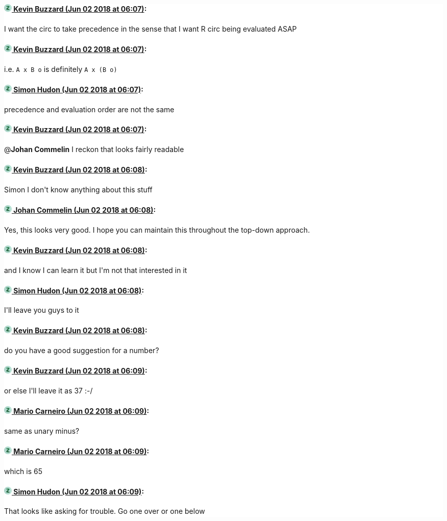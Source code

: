 #### [![Click to go to Zulip](../../assets/img/zulip2.png) Kevin Buzzard (Jun 02 2018 at 06:07)](https://leanprover.zulipchat.com/#narrow/stream/113488-general/topic/let%20in%20structure/near/127452094):
I want the circ to take precedence in the sense that I want R circ being evaluated ASAP

#### [![Click to go to Zulip](../../assets/img/zulip2.png) Kevin Buzzard (Jun 02 2018 at 06:07)](https://leanprover.zulipchat.com/#narrow/stream/113488-general/topic/let%20in%20structure/near/127452097):
i.e. `A x B o` is definitely `A x (B o)`

#### [![Click to go to Zulip](../../assets/img/zulip2.png) Simon Hudon (Jun 02 2018 at 06:07)](https://leanprover.zulipchat.com/#narrow/stream/113488-general/topic/let%20in%20structure/near/127452098):
precedence and evaluation order are not the same

#### [![Click to go to Zulip](../../assets/img/zulip2.png) Kevin Buzzard (Jun 02 2018 at 06:07)](https://leanprover.zulipchat.com/#narrow/stream/113488-general/topic/let%20in%20structure/near/127452099):
@**Johan Commelin** I reckon that looks fairly readable

#### [![Click to go to Zulip](../../assets/img/zulip2.png) Kevin Buzzard (Jun 02 2018 at 06:08)](https://leanprover.zulipchat.com/#narrow/stream/113488-general/topic/let%20in%20structure/near/127452139):
Simon I don't know anything about this stuff

#### [![Click to go to Zulip](../../assets/img/zulip2.png) Johan Commelin (Jun 02 2018 at 06:08)](https://leanprover.zulipchat.com/#narrow/stream/113488-general/topic/let%20in%20structure/near/127452140):
Yes, this looks very good. I hope you can maintain this throughout the top-down approach.

#### [![Click to go to Zulip](../../assets/img/zulip2.png) Kevin Buzzard (Jun 02 2018 at 06:08)](https://leanprover.zulipchat.com/#narrow/stream/113488-general/topic/let%20in%20structure/near/127452141):
and I know I can learn it but I'm not that interested in it

#### [![Click to go to Zulip](../../assets/img/zulip2.png) Simon Hudon (Jun 02 2018 at 06:08)](https://leanprover.zulipchat.com/#narrow/stream/113488-general/topic/let%20in%20structure/near/127452144):
I'll leave you guys to it

#### [![Click to go to Zulip](../../assets/img/zulip2.png) Kevin Buzzard (Jun 02 2018 at 06:08)](https://leanprover.zulipchat.com/#narrow/stream/113488-general/topic/let%20in%20structure/near/127452145):
do you have a good suggestion for a number?

#### [![Click to go to Zulip](../../assets/img/zulip2.png) Kevin Buzzard (Jun 02 2018 at 06:09)](https://leanprover.zulipchat.com/#narrow/stream/113488-general/topic/let%20in%20structure/near/127452150):
or else I'll leave it as 37 :-/

#### [![Click to go to Zulip](../../assets/img/zulip2.png) Mario Carneiro (Jun 02 2018 at 06:09)](https://leanprover.zulipchat.com/#narrow/stream/113488-general/topic/let%20in%20structure/near/127452151):
same as unary minus?

#### [![Click to go to Zulip](../../assets/img/zulip2.png) Mario Carneiro (Jun 02 2018 at 06:09)](https://leanprover.zulipchat.com/#narrow/stream/113488-general/topic/let%20in%20structure/near/127452157):
which is 65

#### [![Click to go to Zulip](../../assets/img/zulip2.png) Simon Hudon (Jun 02 2018 at 06:09)](https://leanprover.zulipchat.com/#narrow/stream/113488-general/topic/let%20in%20structure/near/127452159):
That looks like asking for trouble. Go one over or one below
